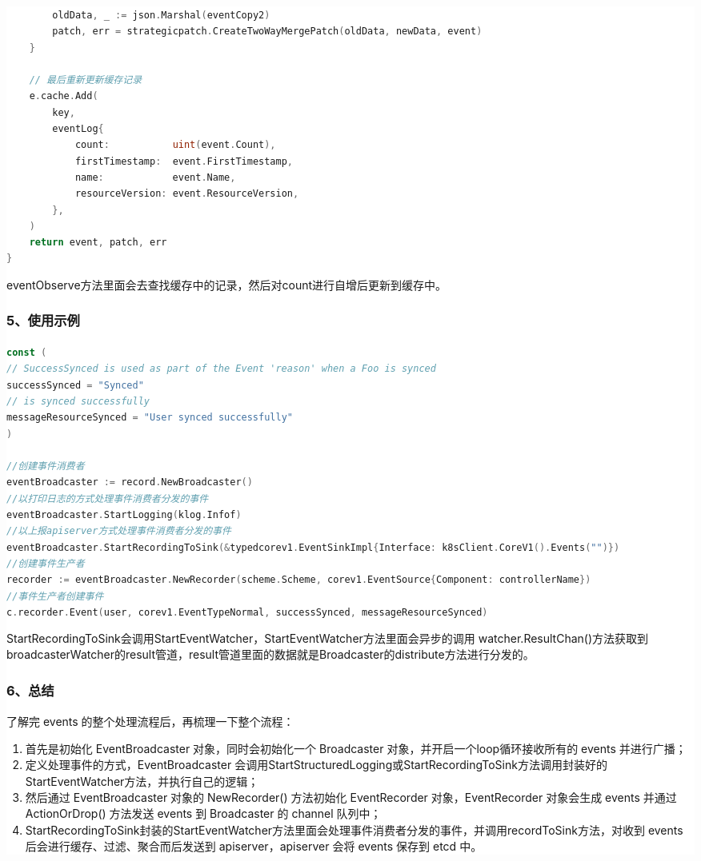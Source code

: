 ```go
        oldData, _ := json.Marshal(eventCopy2)
        patch, err = strategicpatch.CreateTwoWayMergePatch(oldData, newData, event)
    }
 
    // 最后重新更新缓存记录
    e.cache.Add(
        key,
        eventLog{
            count:           uint(event.Count),
            firstTimestamp:  event.FirstTimestamp,
            name:            event.Name,
            resourceVersion: event.ResourceVersion,
        },
    )
    return event, patch, err
}
```

eventObserve方法里面会去查找缓存中的记录，然后对count进行自增后更新到缓存中。

### 5、使用示例

```go
const (
// SuccessSynced is used as part of the Event 'reason' when a Foo is synced
successSynced = "Synced"
// is synced successfully
messageResourceSynced = "User synced successfully"
)
 
//创建事件消费者
eventBroadcaster := record.NewBroadcaster()
//以打印日志的方式处理事件消费者分发的事件
eventBroadcaster.StartLogging(klog.Infof)
//以上报apiserver方式处理事件消费者分发的事件
eventBroadcaster.StartRecordingToSink(&typedcorev1.EventSinkImpl{Interface: k8sClient.CoreV1().Events("")})
//创建事件生产者
recorder := eventBroadcaster.NewRecorder(scheme.Scheme, corev1.EventSource{Component: controllerName})
//事件生产者创建事件
c.recorder.Event(user, corev1.EventTypeNormal, successSynced, messageResourceSynced)
```

StartRecordingToSink会调用StartEventWatcher，StartEventWatcher方法里面会异步的调用 watcher.ResultChan()方法获取到broadcasterWatcher的result管道，result管道里面的数据就是Broadcaster的distribute方法进行分发的。

### 6、总结

&#x20;   了解完 events 的整个处理流程后，再梳理一下整个流程：

1. 首先是初始化 EventBroadcaster 对象，同时会初始化一个 Broadcaster 对象，并开启一个loop循环接收所有的 events 并进行广播；
2. 定义处理事件的方式，EventBroadcaster 会调用StartStructuredLogging或StartRecordingToSink方法调用封装好的StartEventWatcher方法，并执行自己的逻辑；
3. 然后通过 EventBroadcaster 对象的 NewRecorder() 方法初始化 EventRecorder 对象，EventRecorder 对象会生成 events 并通过ActionOrDrop() 方法发送 events 到 Broadcaster 的 channel 队列中；
4. StartRecordingToSink封装的StartEventWatcher方法里面会处理事件消费者分发的事件，并调用recordToSink方法，对收到 events 后会进行缓存、过滤、聚合而后发送到 apiserver，apiserver 会将 events 保存到 etcd 中。
